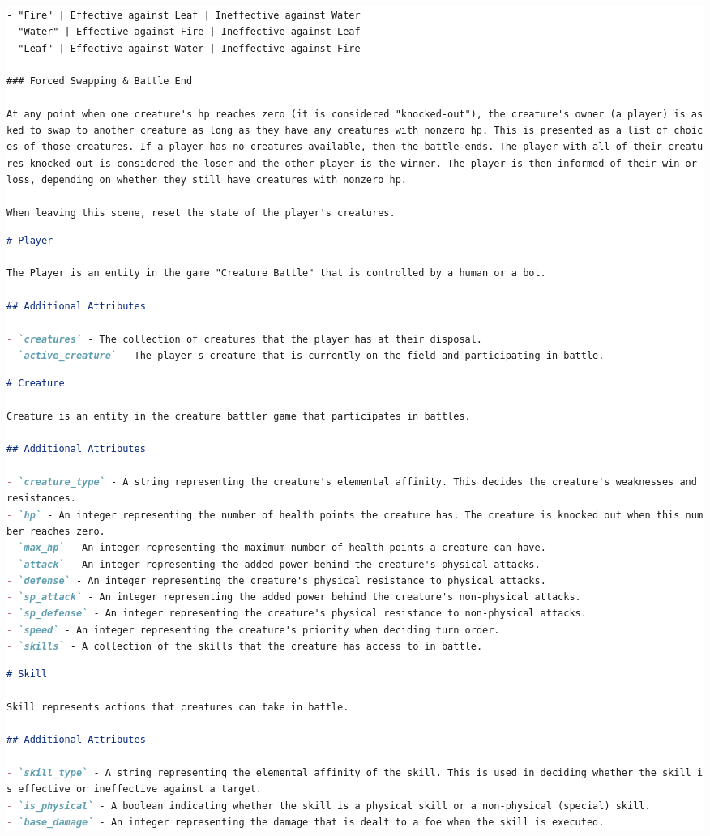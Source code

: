 ```
- "Fire" | Effective against Leaf | Ineffective against Water
- "Water" | Effective against Fire | Ineffective against Leaf
- "Leaf" | Effective against Water | Ineffective against Fire

### Forced Swapping & Battle End

At any point when one creature's hp reaches zero (it is considered "knocked-out"), the creature's owner (a player) is asked to swap to another creature as long as they have any creatures with nonzero hp. This is presented as a list of choices of those creatures. If a player has no creatures available, then the battle ends. The player with all of their creatures knocked out is considered the loser and the other player is the winner. The player is then informed of their win or loss, depending on whether they still have creatures with nonzero hp.

When leaving this scene, reset the state of the player's creatures.
```

```markdown main_game/docs/models/player.md
# Player

The Player is an entity in the game "Creature Battle" that is controlled by a human or a bot. 

## Additional Attributes

- `creatures` - The collection of creatures that the player has at their disposal. 
- `active_creature` - The player's creature that is currently on the field and participating in battle.
```

```markdown main_game/docs/models/creature.md
# Creature

Creature is an entity in the creature battler game that participates in battles.

## Additional Attributes

- `creature_type` - A string representing the creature's elemental affinity. This decides the creature's weaknesses and resistances.
- `hp` - An integer representing the number of health points the creature has. The creature is knocked out when this number reaches zero.
- `max_hp` - An integer representing the maximum number of health points a creature can have.
- `attack` - An integer representing the added power behind the creature's physical attacks.
- `defense` - An integer representing the creature's physical resistance to physical attacks.
- `sp_attack` - An integer representing the added power behind the creature's non-physical attacks.
- `sp_defense` - An integer representing the creature's physical resistance to non-physical attacks.
- `speed` - An integer representing the creature's priority when deciding turn order.
- `skills` - A collection of the skills that the creature has access to in battle.
```

```markdown main_game/docs/models/skill.md
# Skill

Skill represents actions that creatures can take in battle.

## Additional Attributes

- `skill_type` - A string representing the elemental affinity of the skill. This is used in deciding whether the skill is effective or ineffective against a target.
- `is_physical` - A boolean indicating whether the skill is a physical skill or a non-physical (special) skill.
- `base_damage` - An integer representing the damage that is dealt to a foe when the skill is executed.
```
